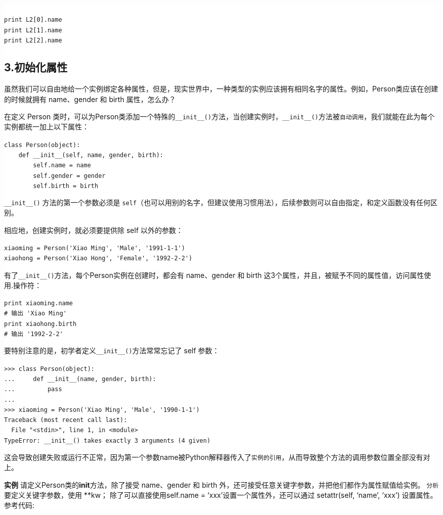 ```

print L2[0].name
print L2[1].name
print L2[2].name
```

## 3.初始化属性

虽然我们可以自由地给一个实例绑定各种属性，但是，现实世界中，一种类型的实例应该拥有相同名字的属性。例如，Person类应该在创建的时候就拥有 name、gender 和 birth 属性，怎么办？

在定义 Person 类时，可以为Person类添加一个特殊的`__init__()`方法，当创建实例时，`__init__()`方法被`自动调用`，我们就能在此为每个实例都统一加上以下属性：

```
class Person(object):
    def __init__(self, name, gender, birth):
        self.name = name
        self.gender = gender
        self.birth = birth
```

`__init__()` 方法的第一个参数必须是 `self`（也可以用别的名字，但建议使用习惯用法），后续参数则可以自由指定，和定义函数没有任何区别。

相应地，创建实例时，就必须要提供除 self 以外的参数：

```
xiaoming = Person('Xiao Ming', 'Male', '1991-1-1')
xiaohong = Person('Xiao Hong', 'Female', '1992-2-2')
```

有了`__init__()`方法，每个Person实例在创建时，都会有 name、gender 和 birth 这3个属性，并且，被赋予不同的属性值，访问属性使用.操作符：

```
print xiaoming.name
# 输出 'Xiao Ming'
print xiaohong.birth
# 输出 '1992-2-2'
```

要特别注意的是，初学者定义`__init__()`方法常常忘记了 self 参数：

```
>>> class Person(object):
...     def __init__(name, gender, birth):
...         pass
... 
>>> xiaoming = Person('Xiao Ming', 'Male', '1990-1-1')
Traceback (most recent call last):
  File "<stdin>", line 1, in <module>
TypeError: __init__() takes exactly 3 arguments (4 given)
```

这会导致创建失败或运行不正常，因为第一个参数name被Python解释器传入了`实例的引用`，从而导致整个方法的调用参数位置全部没有对上。

**实例**
请定义Person类的**init**方法，除了接受 name、gender 和 birth 外，还可接受任意关键字参数，并把他们都作为属性赋值给实例。
`分析`
要定义关键字参数，使用 **kw；
除了可以直接使用self.name = ‘xxx’设置一个属性外，还可以通过 setattr(self, ‘name’, ‘xxx’) 设置属性。
参考代码:
